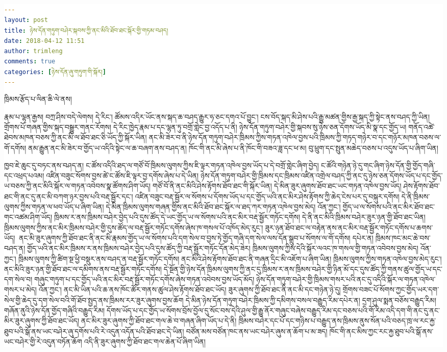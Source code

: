 ```yaml
---
layout: post
title: ཉེས་དོན་གཏུག་བཤེར་སྐབས་ཀྱི་ནང་མིའི་ཐོབ་ཐང་སྐོར་གྱི་གཏམ་བཤད།
date: 2018-04-12 11:51
author: trimleng
comments: true
categories: [ཉེས་དོན་ཞུ་གཏུག་གི་སྐོར།]
---
```

ཁྲིམས་རྩོད་པ་ལིན་ཆི་ལེ་ནས།

རྣམ་པ་ལྷན་རྒྱས། བཀྲ་ཤིས་བདེ་ལེགས། དེ་རིང་། ཚོམས་འདིར་ཡོང་ནས་སྐད་ཆ་བཤད་རྒྱུར་ཧ་ཅང་དགའ་པོ་བྱུང་། ངས་བོད་སྐད་མི་ཤེས་པའི་རྒྱུ་མཚན་གྱིས་རྒྱ་སྐད་ཀྱི་སྟེང་ནས་བཤད་ཀྱི་ཡིན། གྲོགས་པོ་གཞན་གྱིས་སྐད་བསྒྱུར་གནང་རོགས། དེ་རིང་ཁྱེད་རྣམ་པ་དང་ལྷན་ཏུ་བགྲོ་གླེང་བྱ་འདོད་པ་ནི། ཉེས་དོན་གཏུག་བཤེར་གྱི་སྐབས་སུ་ཉེས་ཅན་དོགས་ཡོད་མི་སྣ་དང་གྱོད་ཡ། གནོད་འཚེ་ཐེབས་མཁན་བཅས་ཀྱི་ནང་མི་ལ་ཐོབ་ཐང་ཅི་ཡོད་ཀྱི་སྐོར་ཡིན། ནང་མི་ཟེར་བ་ནི་ཉེས་དོན་གཏུག་བཤེར་ཁྲིམས་ཀྱིས་གཏན་འཁེལ་བྱས་པའི་ཁྲིམས་ཀྱི་གཏད་གཉེར་བ་དང་གཉོར་མཁན་བཅས་ལ་གོ་དགོས། ནམ་རྒྱུན་ནང་མི་ཟེར་བ་གྱོད་ཡ་འདིའི་སྟེང་ལ་ཆ་བཞག་ནས་བཤད་ན། ཁོང་གི་ནང་མི་ཞེས་པ་ནི་ཁོང་གི་བཟའ་ཟླ་དང་ཕ་མ། བུ་ཕྲུག་དང་སྤུན་མཆེད་བཅས་པ་འདུས་ཡོད་པ་ཞིག་ཡིན།

ཁྱབ་ཇེ་ཆུང་དུ་བཏང་ནས་བཤད་ན། ང་ཚོས་འདིའི་ཐད་ལ་གཙོ་བོ་ཁྲིམས་ལུགས་ཀྱིས་ཇི་ལྟར་གཏན་འཁེལ་བྱས་ཡོད་པ་དེ་བགྲོ་གླེང་ཞིག་བྱེད། ང་ཚོའི་གཉེན་ཉེ་དུ་གང་ཞིག་ཉེས་དོན་གྱི་གྱོད་གཞི་དང་འཕྲད་པའམ། འཛིན་བཟུང་སོགས་བྱས་ཚེ་ང་ཚོས་ཇི་ལྟར་བྱ་དགོས་ཞེས་པ་དེ་ཡིན། ཉེས་དོན་གཏུག་བཤེར་གྱི་ཁྲིམས་དང་ཁྲིམས་འཛིན་འགྲེལ་བཤད་ཀྱི་ནང་དུ་ཉེས་ཅན་དོགས་ཡོད་པ་དང་གྱོད་ཡ་བཅས་ཀྱི་ནང་མིའི་སྐོར་ལ་གཏན་འབེབས་སྣ་ཚོགས་ཤིག་ཡོད། གཙོ་བོ་ནི་ནང་མིའི་ཤེས་རྟོགས་ཐོབ་ཐང་གི་སྐོར་ཡིན། དེ་མིན་ཟུར་ཞུགས་ཐོབ་ཐང་ཡང་གཏན་འཁེལ་བྱས་ཡོད། ཤེས་རྟོགས་ཐོབ་ཐང་གི་ནང་དུ་ནང་མི་བཀག་ཉར་བྱས་པའི་བརྡ་སྦྱོར་དང་། འཛིན་བཟུང་བརྡ་སྦྱོར་ལ་སོགས་པ་དོགས་ཡོད་པ་དང་གྱོད་ཡའི་ནང་མིར་ཤེས་རྟོགས་ཀྱི་ཆེད་ངེས་པར་དུ་བསྐུར་དགོས། དེ་ནི་ཁྲིམས་ལུགས་ཀྱིས་གཏན་ལ་ཕབ་ཡོད་པ་ཞིག་ཡིན། དེ་མིན་ཁྲིམས་ལུགས་གཞན་གྱིས་ནང་མིའི་ཐོབ་ཐང་སྐོར་ལ་ཐད་ཀར་གཏན་འཁེལ་བྱས་མེད། འོན་ཀྱང་། གྱོད་ཡ་ལ་སོགས་པའི་ནང་མིར་ཐོབ་ཐང་གང་འཚམ་ཤིག་ཡོད། ཁྲིམས་ར་ནས་ཁྲིམས་བཤེར་བྱེད་པའི་དུས་ཚོད་དེ་ཡང་གྱོད་ཡ་ལ་སོགས་པའི་ནང་མིར་བརྡ་སྦྱོར་གཏོང་དགོས། དེ་ནི་ནང་མིའི་ཁྲིམས་བཤེར་ཟུར་ཉན་གྱི་ཐོབ་ཐང་ཡིན། ཁྲིམས་ལུགས་ཀྱིས་ནང་མིར་ཁྲིམས་བཤེར་གྱི་དུས་ཚོད་ལ་བརྡ་སྦྱོར་གཏོང་དགོས་ཞེས་ཁ་གསལ་པོ་འཁོད་མེད་རུང་། ཟུར་ཉན་ཐོབ་ཐང་ལ་བརྟེན་ནས་ནང་མིར་བརྡ་སྦྱོར་གཏོང་དགོས་པ་ཆགས་ཡོད།  ནང་མི་ཟུར་ཞུགས་ཀྱི་ཐོབ་ཐང་ནི་ནང་མི་རྣམས་གྱོད་ཡ་ལ་སོགས་པའི་དག་སེལ་བ་བྱས་ཏེ་གྱོད་གཞི་དག་སེལ་ལས་དོན་སྒྲུབ་པ་སོགས་ལ་གོ་དགོས། དཔེར་ན། ཁྲིམས་ཁང་མང་ཆེ་བས་བཤད་ན། གྱོད་ཡའི་ནང་མིར་ཁྲིམས་ར་ནས་ཁྲིམས་བཤེར་བྱེད་པའི་དུས་ཚོད་ཀྱི་བརྡ་སྦྱོར་གཏོང་དོན་མེད་ཟེར། ཁྲིམས་ལུགས་ཀྱིས་དེའི་སྐོར་ལའང་ཁ་གསལ་གྱི་གཏན་འབེབས་བྱས་མེད། འོན་ཀྱང་། ཁྲིམས་ལུགས་ཀྱི་ཚིག་སྔ་ཕྱི་བསྡུར་ནས་བཤད་ན་བརྡ་སྦྱོར་གཏོང་དགོས། ནང་མིའི་ཤེས་རྟོགས་ཐོབ་ཐང་ནི་གཞན་དྲིང་མི་འཇོག་པ་ཞིག་ཡིན། ཁྲིམས་ལུགས་ཀྱིས་གཏན་འཁེལ་བྱས་མེད་རུང་། ནང་མིའི་ཟུར་ཉན་གྱི་ཐོབ་ཐང་ལ་དམིགས་ནས་བརྡ་སྦྱོར་གཏོང་དགོས། དེ་སྔོན་གྱི་ཉེས་དོན་ཁྲིམས་ལུགས་ཀྱི་ནང་དུ་ཁྲིམས་ར་ནས་ཁྲིམས་བཤེར་གྱི་ཉིན་མོ་དང་དུས་ཚོད་ཀྱི་གནས་ཚུལ་གྱོད་ཡ་དང་དག་སེལ་བ། གཞུང་གཏུག་པ་དང་གྱོད་ཡའི་ནང་མིར་བརྡ་སྦྱོར་གཏོང་དགོས་ཞེས་གཏན་འབེབས་བྱས་ཡོད་མོད། ཉེས་དོན་གཏུག་བཤེར་གྱི་ཁྲིམས་གསར་པའི་ནང་དུ་འདིའི་སྐོར་ལ་གཏན་འཁེལ་གསར་པ་མེད། འོན་ཀྱང་། ནང་མི་ཡིན་པའི་ཆ་ནས་ཁོང་ཚོར་གནས་ཚུལ་ཤེས་རྟོགས་ཐོབ་ཐང་ཡོད། ཟུར་ཞུགས་ཀྱི་ཐོབ་ཐང་ནི་ནང་མི་དང་གཉེན་ཉེ་དུ། གྲོགས་བཟང་པོ་སོགས་ཀྱང་གྱོད་ཡར་དག་སེལ་གྱི་ཆེད་དུ་དག་སེལ་བའི་གོ་ཐོབ་སྤྱད་ནས་ཁྲིམས་ཪར་ཟུར་ཞུགས་བྱས་ཆོག དེ་མིན་ཉེས་དོན་གཏུག་བཤེར་ཁྲིམས་ཀྱི་དམིགས་བསལ་བརྒྱུད་རིམ་དཔེར་ན། དྲག་ཤུལ་སྨན་བཅོས་བརྒྱུད་རིམ། གཞོན་ནུའི་ཉེས་དོན་གྱོད་གཞིའི་བརྒྱུད་རིམ། དོགས་ཡོད་པ་དང་གྱོད་ཡ་སོགས་བྲོས་བྱོལ་དུ་སོང་བས་དེའི་ཤུལ་གྱི་རྒྱུ་ནོར་གཞུང་བཞེས་བརྒྱུད་རིམ་དང་བཅས་པའི་གོ་རིམ་འདི་དག་གི་ནང་དུ་ནང་མིར་ཟུར་ཞུགས་ཀྱི་ཐོབ་ཐང་ཡོད། ནང་མིར་ཟུར་ཞུགས་ཀྱི་ཐོབ་ཐང་གལ་ཆེ་བ་གཞན་ཞིག་ཡོད་པ་དེ་ནི། ཁྲིམས་བཤེར་དང་པོ་དང་གཉིས་པ་བརྒྱུད་ནས་ཁྲིམས་ནུས་སོན་པའི་བཅད་ཁྲ་ལ་རང་རྐྱ་ཐུབ་པའི་སྒོ་ནས་ཡང་བཤེར་ཞུ་དགོས་པའི་རེ་འདུན་འདོན་པའི་ཐོབ་ཐང་དེ་ཡིན། བཙོན་མས་བཙོན་ཁང་ནས་ཡང་བཤེར་ཞུས་ན་ཆོག་པ་མ་ཟད། ཁོང་གི་ནང་མིས་ཀྱང་རང་རྐྱ་ཐུབ་པའི་སྒོ་ནས་ཡང་བཤེར་གྱི་རེ་འདུན་བཏོན་ཆོག འདི་ནི་ཟུར་ཞུགས་ཀྱི་ཐོབ་ཐང་གལ་ཆེན་པོ་ཞིག་ཡིན།
